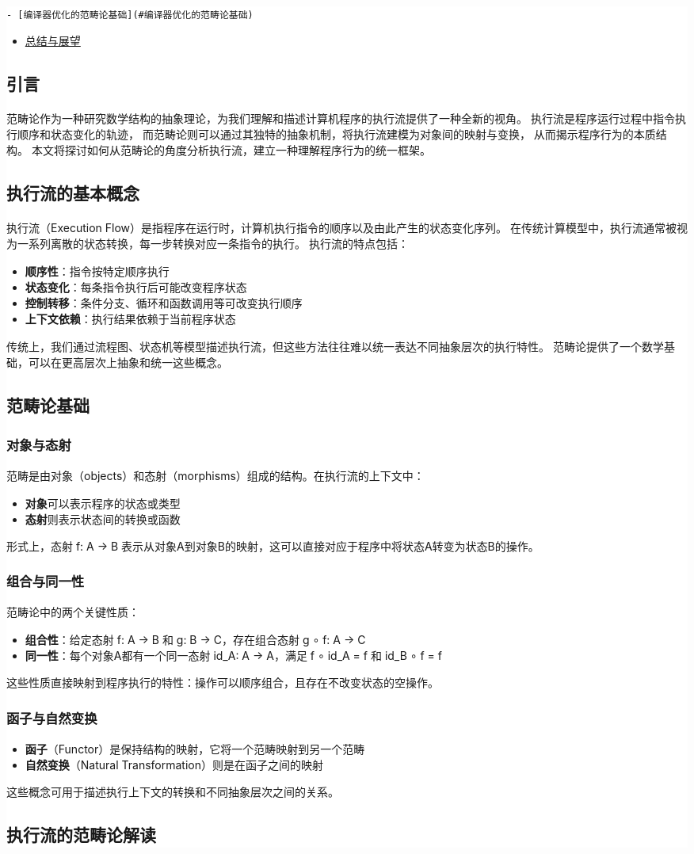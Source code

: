     - [编译器优化的范畴论基础](#编译器优化的范畴论基础)
  - [总结与展望](#总结与展望)

## 引言

范畴论作为一种研究数学结构的抽象理论，为我们理解和描述计算机程序的执行流提供了一种全新的视角。
执行流是程序运行过程中指令执行顺序和状态变化的轨迹，
而范畴论则可以通过其独特的抽象机制，将执行流建模为对象间的映射与变换，
从而揭示程序行为的本质结构。
本文将探讨如何从范畴论的角度分析执行流，建立一种理解程序行为的统一框架。

## 执行流的基本概念

执行流（Execution Flow）是指程序在运行时，计算机执行指令的顺序以及由此产生的状态变化序列。
在传统计算模型中，执行流通常被视为一系列离散的状态转换，每一步转换对应一条指令的执行。
执行流的特点包括：

- **顺序性**：指令按特定顺序执行
- **状态变化**：每条指令执行后可能改变程序状态
- **控制转移**：条件分支、循环和函数调用等可改变执行顺序
- **上下文依赖**：执行结果依赖于当前程序状态

传统上，我们通过流程图、状态机等模型描述执行流，但这些方法往往难以统一表达不同抽象层次的执行特性。
范畴论提供了一个数学基础，可以在更高层次上抽象和统一这些概念。

## 范畴论基础

### 对象与态射

范畴是由对象（objects）和态射（morphisms）组成的结构。在执行流的上下文中：

- **对象**可以表示程序的状态或类型
- **态射**则表示状态间的转换或函数

形式上，态射 f: A → B 表示从对象A到对象B的映射，这可以直接对应于程序中将状态A转变为状态B的操作。

### 组合与同一性

范畴论中的两个关键性质：

- **组合性**：给定态射 f: A → B 和 g: B → C，存在组合态射 g ∘ f: A → C
- **同一性**：每个对象A都有一个同一态射 id_A: A → A，满足 f ∘ id_A = f 和 id_B ∘ f = f

这些性质直接映射到程序执行的特性：操作可以顺序组合，且存在不改变状态的空操作。

### 函子与自然变换

- **函子**（Functor）是保持结构的映射，它将一个范畴映射到另一个范畴
- **自然变换**（Natural Transformation）则是在函子之间的映射

这些概念可用于描述执行上下文的转换和不同抽象层次之间的关系。

## 执行流的范畴论解读
